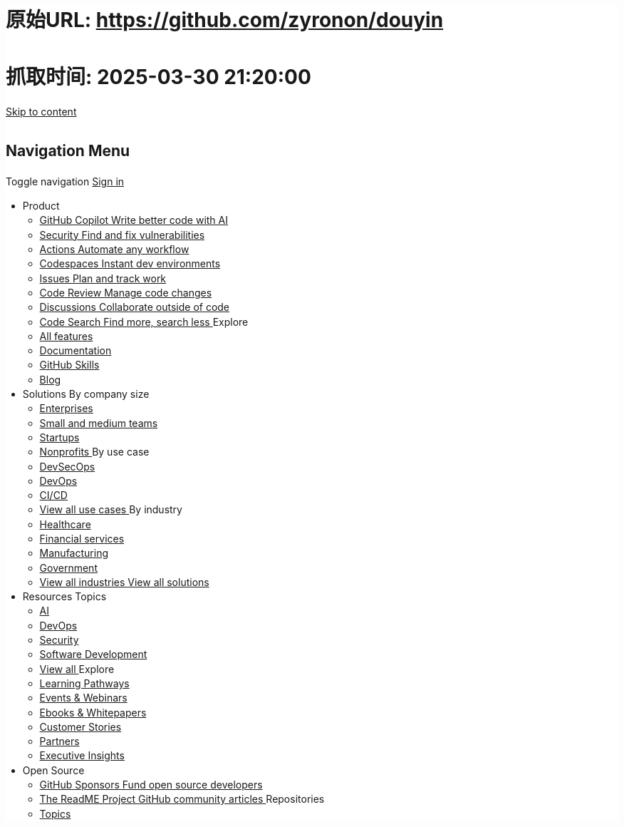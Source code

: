 # 原始URL: https://github.com/zyronon/douyin

# 抓取时间: 2025-03-30 21:20:00

[Skip to content](https://github.com/zyronon/douyin#start-of-content)
## Navigation Menu
Toggle navigation
[ ](https://github.com/)
[ Sign in ](https://github.com/login?return_to=https%3A%2F%2Fgithub.com%2Fzyronon%2Fdouyin)
  * Product 
    * [ GitHub Copilot Write better code with AI  ](https://github.com/features/copilot)
    * [ Security Find and fix vulnerabilities  ](https://github.com/features/security)
    * [ Actions Automate any workflow  ](https://github.com/features/actions)
    * [ Codespaces Instant dev environments  ](https://github.com/features/codespaces)
    * [ Issues Plan and track work  ](https://github.com/features/issues)
    * [ Code Review Manage code changes  ](https://github.com/features/code-review)
    * [ Discussions Collaborate outside of code  ](https://github.com/features/discussions)
    * [ Code Search Find more, search less  ](https://github.com/features/code-search)
Explore
    * [ All features ](https://github.com/features)
    * [ Documentation ](https://docs.github.com)
    * [ GitHub Skills ](https://skills.github.com)
    * [ Blog ](https://github.blog)
  * Solutions 
By company size
    * [ Enterprises ](https://github.com/enterprise)
    * [ Small and medium teams ](https://github.com/team)
    * [ Startups ](https://github.com/enterprise/startups)
    * [ Nonprofits ](https://github.com/solutions/industry/nonprofits)
By use case
    * [ DevSecOps ](https://github.com/solutions/use-case/devsecops)
    * [ DevOps ](https://github.com/solutions/use-case/devops)
    * [ CI/CD ](https://github.com/solutions/use-case/ci-cd)
    * [ View all use cases ](https://github.com/solutions/use-case)
By industry
    * [ Healthcare ](https://github.com/solutions/industry/healthcare)
    * [ Financial services ](https://github.com/solutions/industry/financial-services)
    * [ Manufacturing ](https://github.com/solutions/industry/manufacturing)
    * [ Government ](https://github.com/solutions/industry/government)
    * [ View all industries ](https://github.com/solutions/industry)
[ View all solutions ](https://github.com/solutions)
  * Resources 
Topics
    * [ AI ](https://github.com/resources/articles/ai)
    * [ DevOps ](https://github.com/resources/articles/devops)
    * [ Security ](https://github.com/resources/articles/security)
    * [ Software Development ](https://github.com/resources/articles/software-development)
    * [ View all ](https://github.com/resources/articles)
Explore
    * [ Learning Pathways ](https://resources.github.com/learn/pathways)
    * [ Events & Webinars ](https://resources.github.com)
    * [ Ebooks & Whitepapers ](https://github.com/resources/whitepapers)
    * [ Customer Stories ](https://github.com/customer-stories)
    * [ Partners ](https://partner.github.com)
    * [ Executive Insights ](https://github.com/solutions/executive-insights)
  * Open Source 
    * [ GitHub Sponsors Fund open source developers  ](https://github.com/sponsors)
    * [ The ReadME Project GitHub community articles  ](https://github.com/readme)
Repositories
    * [ Topics ](https://github.com/topics)